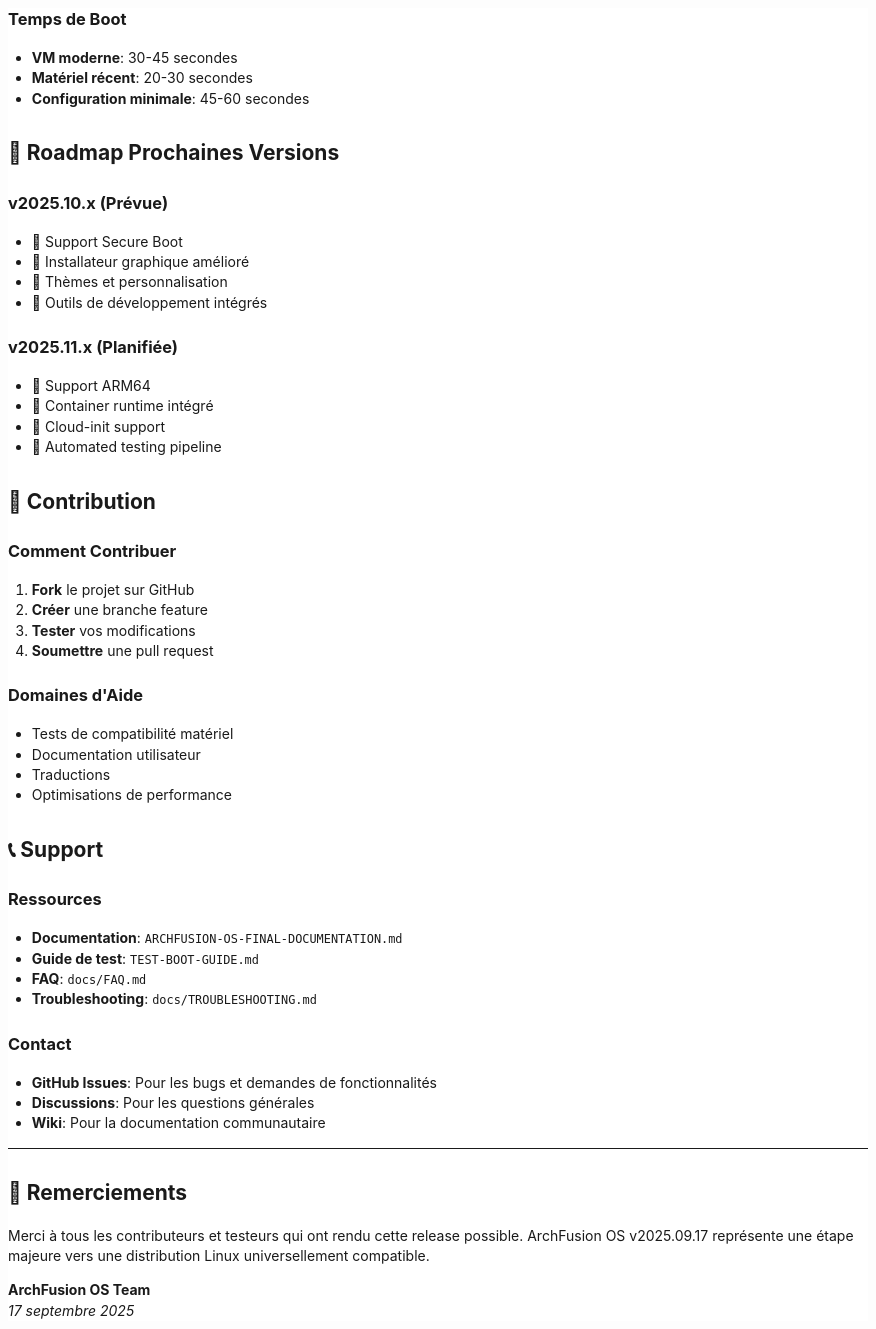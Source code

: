 ### Temps de Boot
- **VM moderne**: 30-45 secondes
- **Matériel récent**: 20-30 secondes
- **Configuration minimale**: 45-60 secondes

## 🔮 Roadmap Prochaines Versions

### v2025.10.x (Prévue)
- 🔄 Support Secure Boot
- 🔄 Installateur graphique amélioré
- 🔄 Thèmes et personnalisation
- 🔄 Outils de développement intégrés

### v2025.11.x (Planifiée)
- 🔄 Support ARM64
- 🔄 Container runtime intégré
- 🔄 Cloud-init support
- 🔄 Automated testing pipeline

## 🤝 Contribution

### Comment Contribuer
1. **Fork** le projet sur GitHub
2. **Créer** une branche feature
3. **Tester** vos modifications
4. **Soumettre** une pull request

### Domaines d'Aide
- Tests de compatibilité matériel
- Documentation utilisateur
- Traductions
- Optimisations de performance

## 📞 Support

### Ressources
- **Documentation**: `ARCHFUSION-OS-FINAL-DOCUMENTATION.md`
- **Guide de test**: `TEST-BOOT-GUIDE.md`
- **FAQ**: `docs/FAQ.md`
- **Troubleshooting**: `docs/TROUBLESHOOTING.md`

### Contact
- **GitHub Issues**: Pour les bugs et demandes de fonctionnalités
- **Discussions**: Pour les questions générales
- **Wiki**: Pour la documentation communautaire

---

## 🎉 Remerciements

Merci à tous les contributeurs et testeurs qui ont rendu cette release possible. ArchFusion OS v2025.09.17 représente une étape majeure vers une distribution Linux universellement compatible.

**ArchFusion OS Team**  
*17 septembre 2025*